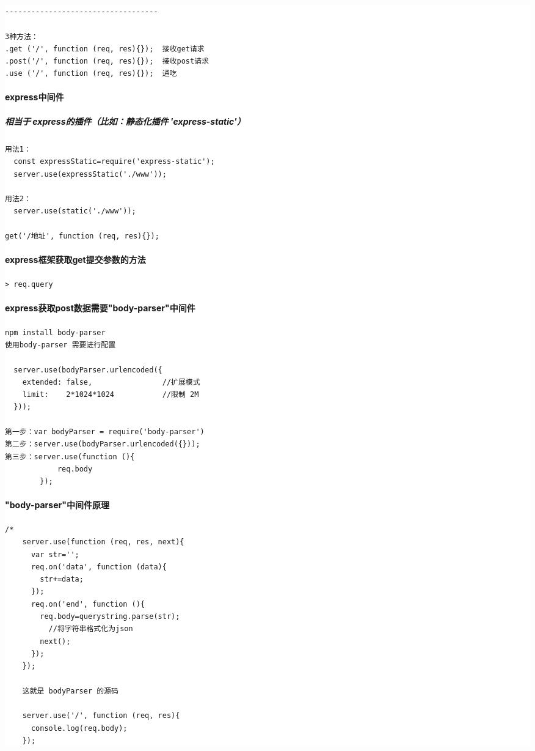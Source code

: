     -----------------------------------

    3种方法：
    .get ('/', function (req, res){});  接收get请求
    .post('/', function (req, res){});  接收post请求
    .use ('/', function (req, res){});  通吃


#### express中间件 
##### 相当于 express的插件（比如：静态化插件 'express-static'）
    用法1：
      const expressStatic=require('express-static');
      server.use(expressStatic('./www'));
    
    用法2：
      server.use(static('./www'));

    get('/地址', function (req, res){}); 

#### express框架获取get提交参数的方法
    > req.query

#### express获取post数据需要"body-parser"中间件

    npm install body-parser
    使用body-parser 需要进行配置
      
      server.use(bodyParser.urlencoded({
        extended: false,                //扩展模式
        limit:    2*1024*1024           //限制 2M
      }));

    第一步：var bodyParser = require('body-parser')
    第二步：server.use(bodyParser.urlencoded({}));
    第三步：server.use(function (){
                req.body
            });

#### "body-parser"中间件原理
    /*  
        server.use(function (req, res, next){
          var str='';
          req.on('data', function (data){
            str+=data;
          });
          req.on('end', function (){
            req.body=querystring.parse(str);
              //将字符串格式化为json
            next();
          });
        });

        这就是 bodyParser 的源码

        server.use('/', function (req, res){
          console.log(req.body);
        });
